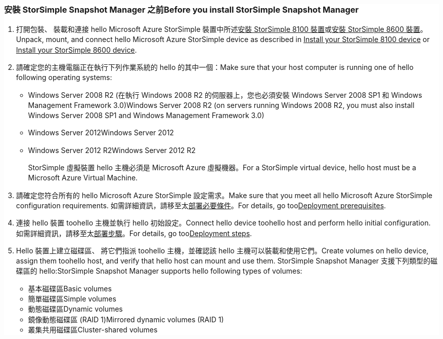 ### <a name="before-you-install-storsimple-snapshot-manager"></a><span data-ttu-id="0c0ac-120">安裝 StorSimple Snapshot Manager 之前</span><span class="sxs-lookup"><span data-stu-id="0c0ac-120">Before you install StorSimple Snapshot Manager</span></span>
1. <span data-ttu-id="0c0ac-121">打開包裝、 裝載和連接 hello Microsoft Azure StorSimple 裝置中所述[安裝 StorSimple 8100 裝置](storsimple-8100-hardware-installation.md)或[安裝 StorSimple 8600 裝置](storsimple-8600-hardware-installation.md)。</span><span class="sxs-lookup"><span data-stu-id="0c0ac-121">Unpack, mount, and connect hello Microsoft Azure StorSimple device as described in [Install your StorSimple 8100 device](storsimple-8100-hardware-installation.md) or [Install your StorSimple 8600 device](storsimple-8600-hardware-installation.md).</span></span>
2. <span data-ttu-id="0c0ac-122">請確定您的主機電腦正在執行下列作業系統的 hello 的其中一個：</span><span class="sxs-lookup"><span data-stu-id="0c0ac-122">Make sure that your host computer is running one of hello following operating systems:</span></span>
   
   * <span data-ttu-id="0c0ac-123">Windows Server 2008 R2 (在執行 Windows 2008 R2 的伺服器上，您也必須安裝 Windows Server 2008 SP1 和 Windows Management Framework 3.0)</span><span class="sxs-lookup"><span data-stu-id="0c0ac-123">Windows Server 2008 R2 (on servers running Windows 2008 R2, you must also install Windows Server 2008 SP1 and Windows Management Framework 3.0)</span></span>
   * <span data-ttu-id="0c0ac-124">Windows Server 2012</span><span class="sxs-lookup"><span data-stu-id="0c0ac-124">Windows Server 2012</span></span>
   * <span data-ttu-id="0c0ac-125">Windows Server 2012 R2</span><span class="sxs-lookup"><span data-stu-id="0c0ac-125">Windows Server 2012 R2</span></span>
     
     <span data-ttu-id="0c0ac-126">StorSimple 虛擬裝置 hello 主機必須是 Microsoft Azure 虛擬機器。</span><span class="sxs-lookup"><span data-stu-id="0c0ac-126">For a StorSimple virtual device, hello host must be a Microsoft Azure Virtual Machine.</span></span>
3. <span data-ttu-id="0c0ac-127">請確定您符合所有的 hello Microsoft Azure StorSimple 設定需求。</span><span class="sxs-lookup"><span data-stu-id="0c0ac-127">Make sure that you meet all hello Microsoft Azure StorSimple configuration requirements.</span></span> <span data-ttu-id="0c0ac-128">如需詳細資訊，請移至太[部署必要條件](storsimple-8000-deployment-walkthrough-u2.md#deployment-prerequisites)。</span><span class="sxs-lookup"><span data-stu-id="0c0ac-128">For details, go too[Deployment prerequisites](storsimple-8000-deployment-walkthrough-u2.md#deployment-prerequisites).</span></span>
4. <span data-ttu-id="0c0ac-129">連接 hello 裝置 toohello 主機並執行 hello 初始設定。</span><span class="sxs-lookup"><span data-stu-id="0c0ac-129">Connect hello device toohello host and perform hello initial configuration.</span></span> <span data-ttu-id="0c0ac-130">如需詳細資訊，請移至太[部署步驟](storsimple-8000-deployment-walkthrough-u2.md#deployment-steps)。</span><span class="sxs-lookup"><span data-stu-id="0c0ac-130">For details, go too[Deployment steps](storsimple-8000-deployment-walkthrough-u2.md#deployment-steps).</span></span>
5. <span data-ttu-id="0c0ac-131">Hello 裝置上建立磁碟區、 將它們指派 toohello 主機，並確認該 hello 主機可以裝載和使用它們。</span><span class="sxs-lookup"><span data-stu-id="0c0ac-131">Create volumes on hello device, assign them toohello host, and verify that hello host can mount and use them.</span></span> <span data-ttu-id="0c0ac-132">StorSimple Snapshot Manager 支援下列類型的磁碟區的 hello:</span><span class="sxs-lookup"><span data-stu-id="0c0ac-132">StorSimple Snapshot Manager supports hello following types of volumes:</span></span>
   
   * <span data-ttu-id="0c0ac-133">基本磁碟區</span><span class="sxs-lookup"><span data-stu-id="0c0ac-133">Basic volumes</span></span>
   * <span data-ttu-id="0c0ac-134">簡單磁碟區</span><span class="sxs-lookup"><span data-stu-id="0c0ac-134">Simple volumes</span></span>
   * <span data-ttu-id="0c0ac-135">動態磁碟區</span><span class="sxs-lookup"><span data-stu-id="0c0ac-135">Dynamic volumes</span></span>
   * <span data-ttu-id="0c0ac-136">鏡像動態磁碟區 (RAID 1)</span><span class="sxs-lookup"><span data-stu-id="0c0ac-136">Mirrored dynamic volumes (RAID 1)</span></span>
   * <span data-ttu-id="0c0ac-137">叢集共用磁碟區</span><span class="sxs-lookup"><span data-stu-id="0c0ac-137">Cluster-shared volumes</span></span>
     